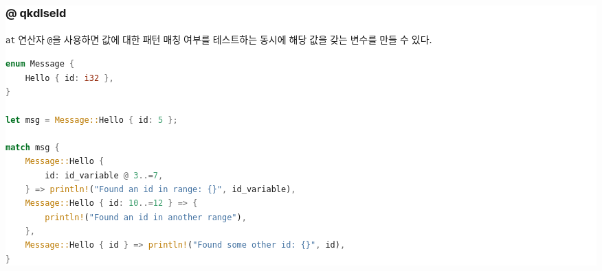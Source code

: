 ### @ qkdlseld

`at` 연산자 `@`을 사용하면 값에 대한 패턴 매칭 여부를 테스트하는 동시에 해당 값을 갖는 변수를 만들 수 있다.

```rust
enum Message {
	Hello { id: i32 },
}

let msg = Message::Hello { id: 5 };

match msg {
	Message::Hello {
		id: id_variable @ 3..=7,
	} => println!("Found an id in range: {}", id_variable),
	Message::Hello { id: 10..=12 } => {
		println!("Found an id in another range"),
	},
	Message::Hello { id } => println!("Found some other id: {}", id),
}
```

